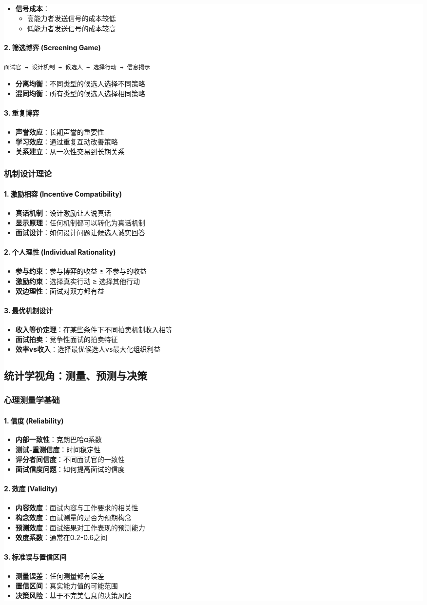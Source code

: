 - **信号成本**：
  - 高能力者发送信号的成本较低
  - 低能力者发送信号的成本较高

#### 2. 筛选博弈 (Screening Game)
```
面试官 → 设计机制 → 候选人 → 选择行动 → 信息揭示
```

- **分离均衡**：不同类型的候选人选择不同策略
- **混同均衡**：所有类型的候选人选择相同策略

#### 3. 重复博弈
- **声誉效应**：长期声誉的重要性
- **学习效应**：通过重复互动改善策略
- **关系建立**：从一次性交易到长期关系

### 机制设计理论

#### 1. 激励相容 (Incentive Compatibility)
- **真话机制**：设计激励让人说真话
- **显示原理**：任何机制都可以转化为真话机制
- **面试设计**：如何设计问题让候选人诚实回答

#### 2. 个人理性 (Individual Rationality)
- **参与约束**：参与博弈的收益 ≥ 不参与的收益
- **激励约束**：选择真实行动 ≥ 选择其他行动
- **双边理性**：面试对双方都有益

#### 3. 最优机制设计
- **收入等价定理**：在某些条件下不同拍卖机制收入相等
- **面试拍卖**：竞争性面试的拍卖特征
- **效率vs收入**：选择最优候选人vs最大化组织利益

## 统计学视角：测量、预测与决策

### 心理测量学基础

#### 1. 信度 (Reliability)
- **内部一致性**：克朗巴哈α系数
- **测试-重测信度**：时间稳定性
- **评分者间信度**：不同面试官的一致性
- **面试信度问题**：如何提高面试的信度

#### 2. 效度 (Validity)
- **内容效度**：面试内容与工作要求的相关性
- **构念效度**：面试测量的是否为预期构念
- **预测效度**：面试结果对工作表现的预测能力
- **效度系数**：通常在0.2-0.6之间

#### 3. 标准误与置信区间
- **测量误差**：任何测量都有误差
- **置信区间**：真实能力值的可能范围
- **决策风险**：基于不完美信息的决策风险
